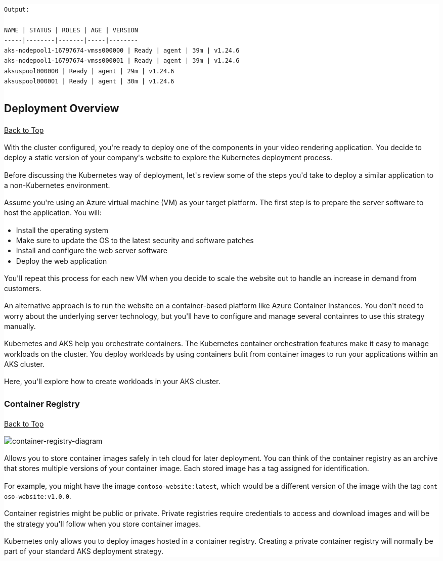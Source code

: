     Output:

    NAME | STATUS | ROLES | AGE | VERSION
    -----|--------|-------|-----|--------
    aks-nodepool1-16797674-vmss000000 | Ready | agent | 39m | v1.24.6
    aks-nodepool1-16797674-vmss000001 | Ready | agent | 39m | v1.24.6
    aksuspool000000 | Ready | agent | 29m | v1.24.6
    aksuspool000001 | Ready | agent | 30m | v1.24.6

## Deployment Overview
[Back to Top](#deploy-a-containerized-application-on-azure-kubernetes-service)

With the cluster configured, you're ready to deploy one of the components in your video rendering application. You decide to deploy a static version of your company's website to explore the Kubernetes deployment process.

Before discussing the Kubernetes way of deployment, let's review some of the steps you'd take to deploy a similar application to a non-Kubernetes environment.

Assume you're using an Azure virtual machine (VM) as your target platform. The first step is to prepare the server software to host the application. You will:

* Install the operating system
* Make sure to update the OS to the latest security and software patches
* Install and configure the web server software
* Deploy the web application

You'll repeat this process for each new VM when you decide to scale the website out to handle an increase in demand from customers.

An alternative approach is to run the website on a container-based platform like Azure Container Instances. You don't need to worry about the underlying server technology, but you'll have to configure and manage several containres to use this strategy manually.

Kubernetes and AKS help you orchestrate containers. The Kubernetes container orchestration features make it easy to manage workloads on the cluster. You deploy workloads by using containers bulit from container images to run your applications within an AKS cluster.

Here, you'll explore how to create workloads in your AKS cluster.

### Container Registry
[Back to Top](#deploy-a-containerized-application-on-azure-kubernetes-service)

![container-registry-diagram](https://learn.microsoft.com/en-us/training/modules/aks-deploy-container-app/media/4-1-container-registry-diagram.png)

Allows you to store container images safely in teh cloud for later deployment. You can think of the container registry as an archive that stores multiple versions of your container image. Each stored image has a tag assigned for identification.

For example, you might have the image `contoso-website:latest`, which would be a different version of the image with the tag `contoso-website:v1.0.0`.

Container registries might be public or private. Private registries require credentials to access and download images and will be the strategy you'll follow when you store container images.

Kubernetes only allows you to deploy images hosted in a container registry. Creating a private container registry will normally be part of your standard AKS deployment strategy.
